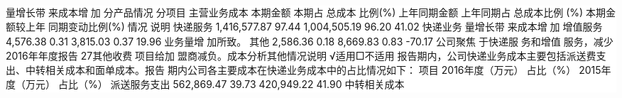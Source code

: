 量增长带
来成本增
加
分产品情况
分项目
主营业务成本
本期金额
本期占
总成本
比例(%)
上年同期金额
上年同期占
总成本比例
(%)
本期金额较上年
同期变动比例(%)
情况
说明
快递服务
1,416,577.87
97.44
1,004,505.19
96.20
41.02
快递业务
量增长带
来成本增
加
增值服务
4,576.38
0.31
3,815.03
0.37
19.96
业务量增
加所致。
其他
2,586.36
0.18
8,669.83
0.83
-70.17
公司聚焦
于快递服
务和增值
服务，减少
2016年年度报告
27其他收费
项目给加
盟商减负。成本分析其他情况说明
√适用□不适用
报告期内，公司快递业务成本主要包括派送费支出、中转相关成本和面单成本。报告
期内公司各主要成本在快递业务成本中的占比情况如下：
项目
2016年度（万元）
占比（%）
2015年度（万元）
占比（%）
派送服务支出
562,869.47
39.73
420,949.22
41.90
中转相关成本